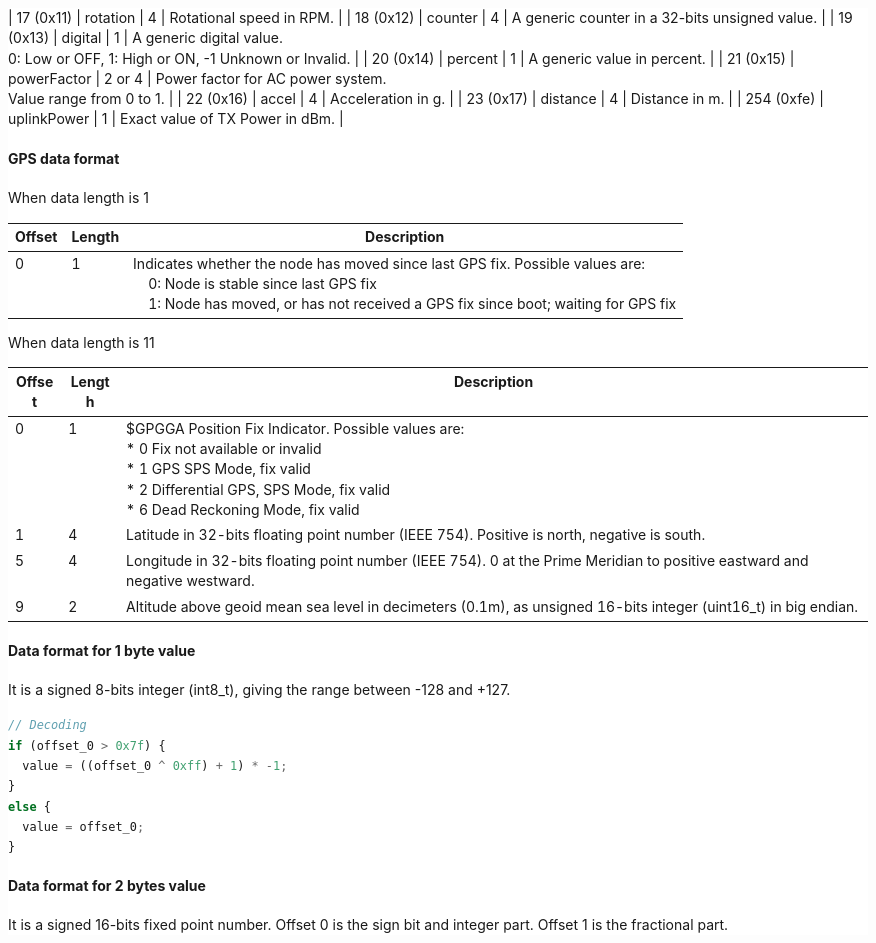 | 17 (0x11)  | rotation    | 4           | Rotational speed in RPM.                                     |
| 18 (0x12)  | counter     | 4           | A generic counter in a 32-bits unsigned value.               |
| 19 (0x13)  | digital     | 1           | A generic digital value.<br />0: Low or OFF, 1: High or ON, -1 Unknown or Invalid. |
| 20 (0x14)  | percent     | 1           | A generic value in percent.                                  |
| 21 (0x15)  | powerFactor | 2 or 4      | Power factor for AC power system.<br />Value range from 0 to 1. |
| 22 (0x16)  | accel       | 4           | Acceleration in g.                                           |
| 23 (0x17)  | distance    | 4           | Distance in m.                                               |
| 254 (0xfe) | uplinkPower | 1           | Exact value of TX Power in dBm.                              |



#### GPS data format

When data length is 1

| Offset | Length | Description                                                                                                                                                                                                      |
|--------|--------|------------------------------------------------------------------------------------------------------------------------------------------------------------------------------------------------------------------|
| 0      | 1      | Indicates whether the node has moved since last GPS fix.  Possible values are:<br />&nbsp;&nbsp;&nbsp;&nbsp;0: Node is stable since last GPS fix<br />&nbsp;&nbsp;&nbsp;&nbsp;1: Node has moved, or has not received a GPS fix since boot; waiting for GPS fix |

When data length is 11

| Offset | Length | Description                                                  |
| ------ | ------ | ------------------------------------------------------------ |
| 0      | 1      | $GPGGA Position Fix Indicator.  Possible values are: <br />* 0 Fix not available or invalid<br /> * 1 GPS SPS Mode, fix valid<br /> * 2 Differential GPS, SPS Mode, fix valid <br />* 6 Dead Reckoning Mode, fix valid |
| 1      | 4      | Latitude in 32-bits floating point number (IEEE 754). Positive is north, negative is south. |
| 5      | 4      | Longitude in 32-bits floating point number (IEEE 754). 0 at the Prime Meridian to positive eastward and negative westward. |
| 9      | 2      | Altitude above geoid mean sea level in decimeters (0.1m), as unsigned 16-bits integer (uint16_t) in big endian. |



#### Data format for 1 byte value

It is a signed 8-bits integer (int8_t), giving the range between -128 and +127.

```javascript
// Decoding
if (offset_0 > 0x7f) {
  value = ((offset_0 ^ 0xff) + 1) * -1;
}
else {
  value = offset_0;
}
```



#### Data format for 2 bytes value

It is a signed 16-bits fixed point number. Offset 0 is the sign bit and integer part. Offset 1 is the fractional part.
